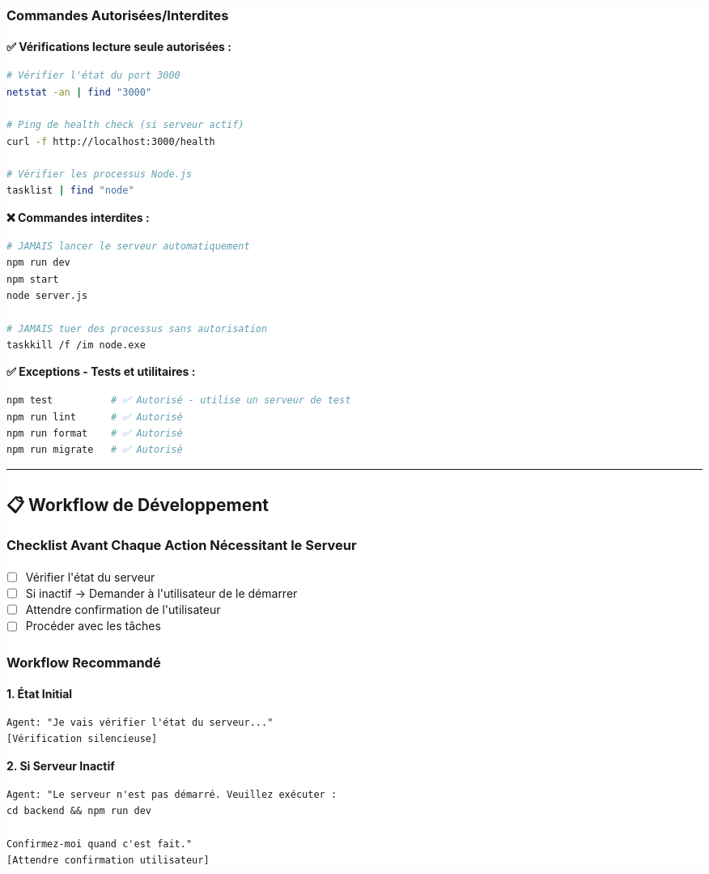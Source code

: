 ### Commandes Autorisées/Interdites

**✅ Vérifications lecture seule autorisées :**
```bash
# Vérifier l'état du port 3000
netstat -an | find "3000"

# Ping de health check (si serveur actif)
curl -f http://localhost:3000/health

# Vérifier les processus Node.js
tasklist | find "node"
```

**❌ Commandes interdites :**
```bash
# JAMAIS lancer le serveur automatiquement
npm run dev
npm start
node server.js

# JAMAIS tuer des processus sans autorisation
taskkill /f /im node.exe
```

**✅ Exceptions - Tests et utilitaires :**
```bash
npm test          # ✅ Autorisé - utilise un serveur de test
npm run lint      # ✅ Autorisé
npm run format    # ✅ Autorisé  
npm run migrate   # ✅ Autorisé
```

---

## 📋 Workflow de Développement

### Checklist Avant Chaque Action Nécessitant le Serveur

- [ ] Vérifier l'état du serveur
- [ ] Si inactif → Demander à l'utilisateur de le démarrer
- [ ] Attendre confirmation de l'utilisateur
- [ ] Procéder avec les tâches

### Workflow Recommandé

**1. État Initial**
```
Agent: "Je vais vérifier l'état du serveur..."
[Vérification silencieuse]
```

**2. Si Serveur Inactif**
```
Agent: "Le serveur n'est pas démarré. Veuillez exécuter :
cd backend && npm run dev

Confirmez-moi quand c'est fait."
[Attendre confirmation utilisateur]
```
